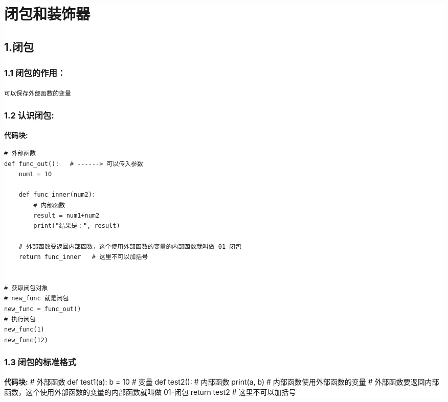 # 闭包和装饰器

## 1.闭包
### 1.1  闭包的作用： 
	可以保存外部函数的变量
### 1.2  认识闭包:

**代码块:**
    
    # 外部函数
    def func_out():   # ------> 可以传入参数
        num1 = 10
    
        def func_inner(num2):
            # 内部函数
            result = num1+num2
            print("结果是：", result)
    
        # 外部函数要返回内部函数，这个使用外部函数的变量的内部函数就叫做 01-闭包
        return func_inner   # 这里不可以加括号
    
    
    # 获取闭包对象
    # new_func 就是闭包
    new_func = func_out()
    # 执行闭包
    new_func(1)
    new_func(12)


### 1.3 闭包的标准格式
**代码块:**
    # 外部函数
    def test1(a):
        b = 10   # 变量
        def test2():
            # 内部函数
            print(a, b)  # 内部函数使用外部函数的变量
        # 外部函数要返回内部函数，这个使用外部函数的变量的内部函数就叫做 01-闭包
        return test2   # 这里不可以加括号
    